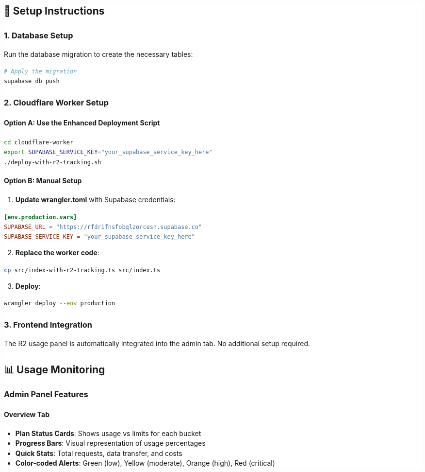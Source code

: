 ## 🚀 Setup Instructions

### 1. Database Setup

Run the database migration to create the necessary tables:

```bash
# Apply the migration
supabase db push
```

### 2. Cloudflare Worker Setup

#### Option A: Use the Enhanced Deployment Script

```bash
cd cloudflare-worker
export SUPABASE_SERVICE_KEY="your_supabase_service_key_here"
./deploy-with-r2-tracking.sh
```

#### Option B: Manual Setup

1. **Update wrangler.toml** with Supabase credentials:
```toml
[env.production.vars]
SUPABASE_URL = "https://rfdrifnsfobqlzorcesn.supabase.co"
SUPABASE_SERVICE_KEY = "your_supabase_service_key_here"
```

2. **Replace the worker code**:
```bash
cp src/index-with-r2-tracking.ts src/index.ts
```

3. **Deploy**:
```bash
wrangler deploy --env production
```

### 3. Frontend Integration

The R2 usage panel is automatically integrated into the admin tab. No additional setup required.

## 📊 Usage Monitoring

### Admin Panel Features

#### Overview Tab
- **Plan Status Cards**: Shows usage vs limits for each bucket
- **Progress Bars**: Visual representation of usage percentages
- **Quick Stats**: Total requests, data transfer, and costs
- **Color-coded Alerts**: Green (low), Yellow (moderate), Orange (high), Red (critical)
